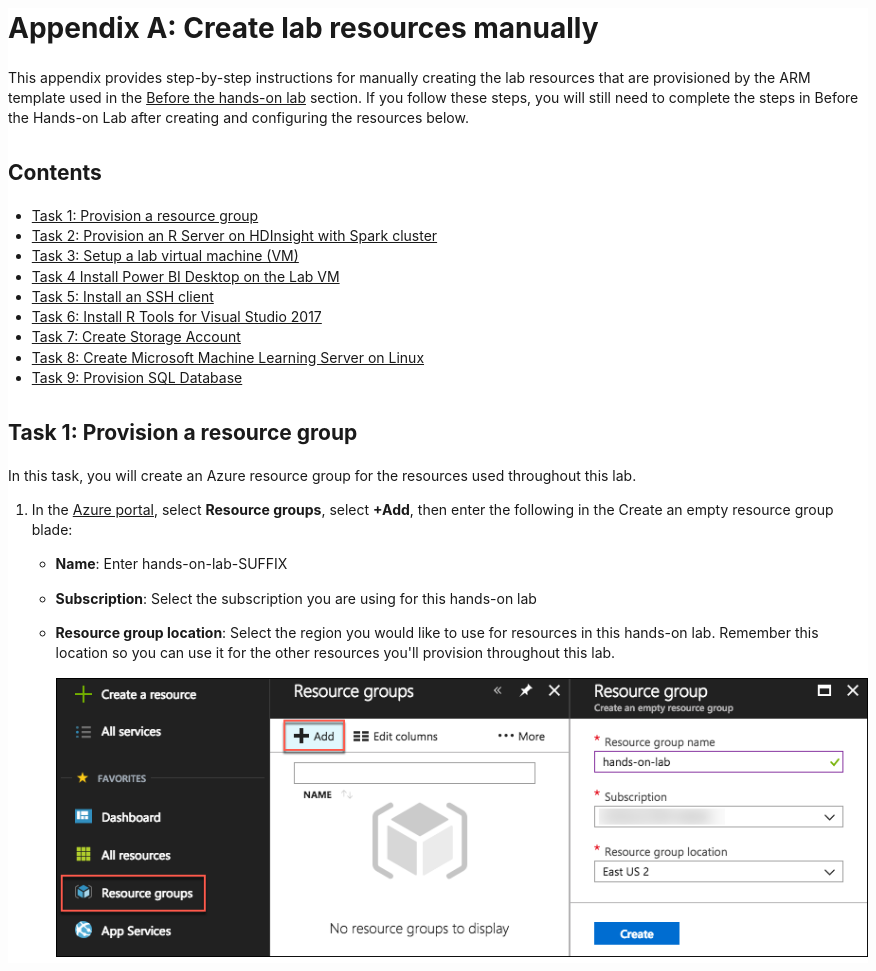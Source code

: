 # Appendix A: Create lab resources manually

This appendix provides step-by-step instructions for manually creating the lab resources that are provisioned by the ARM template used in the [Before the hands-on lab](./Setup.md) section. If you follow these steps, you will still need to complete the steps in Before the Hands-on Lab after creating and configuring the resources below.

## Contents

- [Task 1: Provision a resource group](#task-1-provision-a-resource-group)
- [Task 2: Provision an R Server on HDInsight with Spark cluster](#task-2-provision-an-r-server-on-hdinsight-with-spark-cluster)
- [Task 3: Setup a lab virtual machine (VM)](#task-3-setup-a-lab-virtual-machine)
- [Task 4 Install Power BI Desktop on the Lab VM](#task-4-install-power-bi-desktop-on-the-lab-vm)
- [Task 5: Install an SSH client](#task-5-install-an-ssh-client)
- [Task 6: Install R Tools for Visual Studio 2017](#task-6-install-r-tools-for-visual-studio-2017)
- [Task 7: Create Storage Account](#task-7-create-storage-account)
- [Task 8: Create Microsoft Machine Learning Server on Linux](#task-8-create-microsoft-machine-learning-server-on-linux)
- [Task 9: Provision SQL Database](#task-9-provision-sql-database)

## Task 1: Provision a resource group

In this task, you will create an Azure resource group for the resources used throughout this lab.

1. In the [Azure portal](https://portal.azure.com), select **Resource groups**, select **+Add**, then enter the following in the Create an empty resource group blade:

    - **Name**: Enter hands-on-lab-SUFFIX

    - **Subscription**: Select the subscription you are using for this hands-on lab

    - **Resource group location**: Select the region you would like to use for resources in this hands-on lab. Remember this location so you can use it for the other resources you'll provision throughout this lab.

        ![Add Resource group Resource groups is highlighted in the navigation pane of the Azure portal, +Add is highlighted in the Resource groups blade, and "hands-on-labs" is entered into the Resource group name box on the Create an empty resource group blade.](./media/create-resource-group.png "Create resource group")

